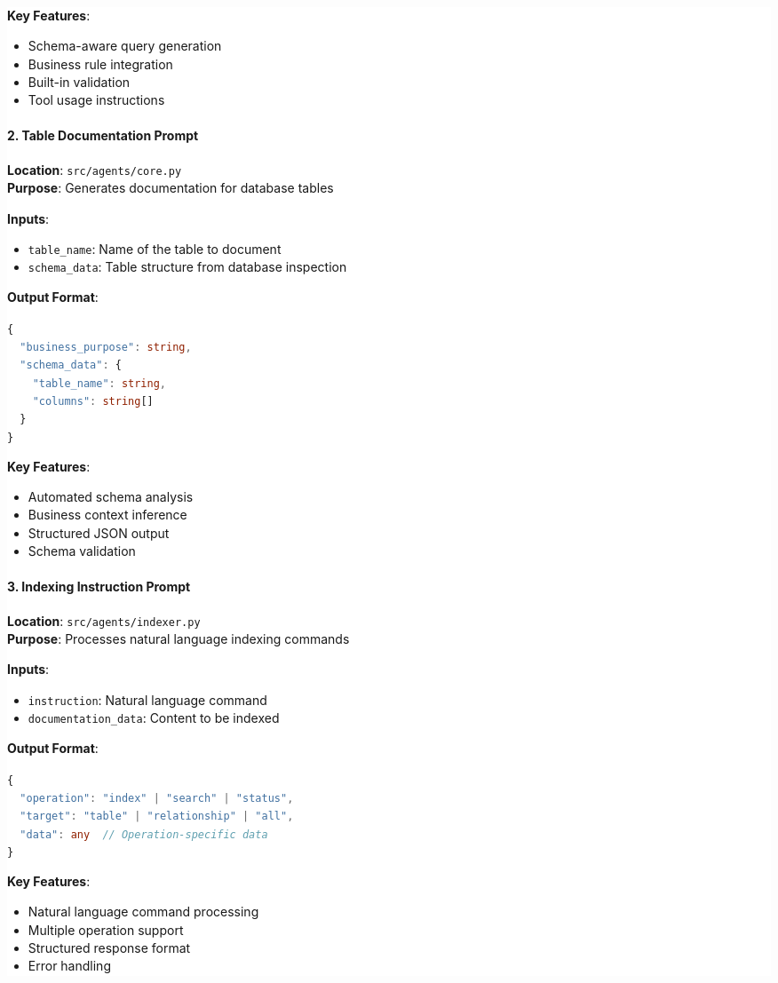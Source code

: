 **Key Features**:

- Schema-aware query generation
- Business rule integration
- Built-in validation
- Tool usage instructions

#### 2. Table Documentation Prompt

**Location**: `src/agents/core.py`  
**Purpose**: Generates documentation for database tables

**Inputs**:

- `table_name`: Name of the table to document
- `schema_data`: Table structure from database inspection

**Output Format**:

```typescript
{
  "business_purpose": string,
  "schema_data": {
    "table_name": string,
    "columns": string[]
  }
}
```

**Key Features**:

- Automated schema analysis
- Business context inference
- Structured JSON output
- Schema validation

#### 3. Indexing Instruction Prompt

**Location**: `src/agents/indexer.py`  
**Purpose**: Processes natural language indexing commands

**Inputs**:

- `instruction`: Natural language command
- `documentation_data`: Content to be indexed

**Output Format**:

```typescript
{
  "operation": "index" | "search" | "status",
  "target": "table" | "relationship" | "all",
  "data": any  // Operation-specific data
}
```

**Key Features**:

- Natural language command processing
- Multiple operation support
- Structured response format
- Error handling
